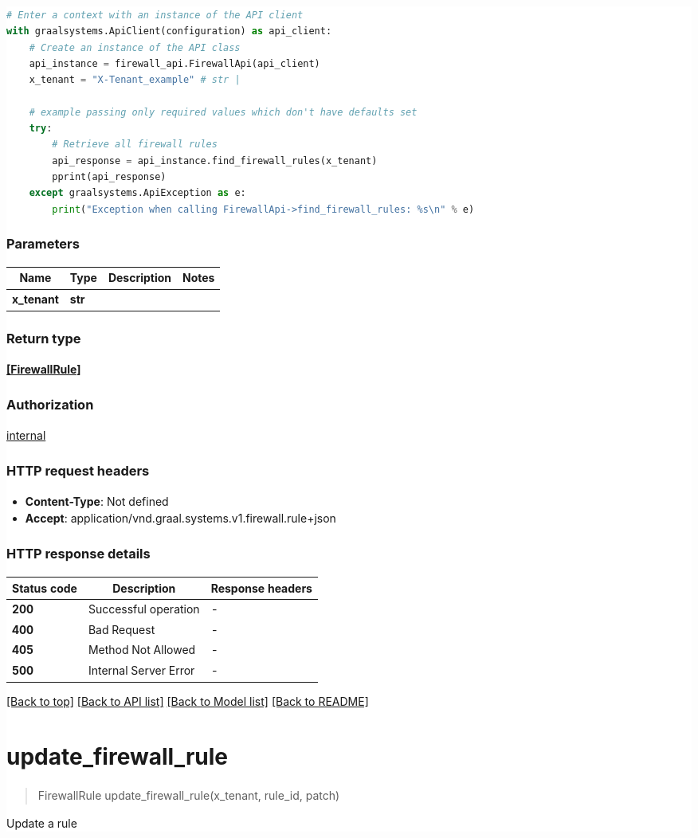 ```python
# Enter a context with an instance of the API client
with graalsystems.ApiClient(configuration) as api_client:
    # Create an instance of the API class
    api_instance = firewall_api.FirewallApi(api_client)
    x_tenant = "X-Tenant_example" # str | 

    # example passing only required values which don't have defaults set
    try:
        # Retrieve all firewall rules
        api_response = api_instance.find_firewall_rules(x_tenant)
        pprint(api_response)
    except graalsystems.ApiException as e:
        print("Exception when calling FirewallApi->find_firewall_rules: %s\n" % e)
```


### Parameters

Name | Type | Description  | Notes
------------- | ------------- | ------------- | -------------
 **x_tenant** | **str**|  |

### Return type

[**[FirewallRule]**](FirewallRule.md)

### Authorization

[internal](../README.md#internal)

### HTTP request headers

 - **Content-Type**: Not defined
 - **Accept**: application/vnd.graal.systems.v1.firewall.rule+json


### HTTP response details

| Status code | Description | Response headers |
|-------------|-------------|------------------|
**200** | Successful operation |  -  |
**400** | Bad Request |  -  |
**405** | Method Not Allowed |  -  |
**500** | Internal Server Error |  -  |

[[Back to top]](#) [[Back to API list]](../README.md#documentation-for-api-endpoints) [[Back to Model list]](../README.md#documentation-for-models) [[Back to README]](../README.md)

# **update_firewall_rule**
> FirewallRule update_firewall_rule(x_tenant, rule_id, patch)

Update a rule
